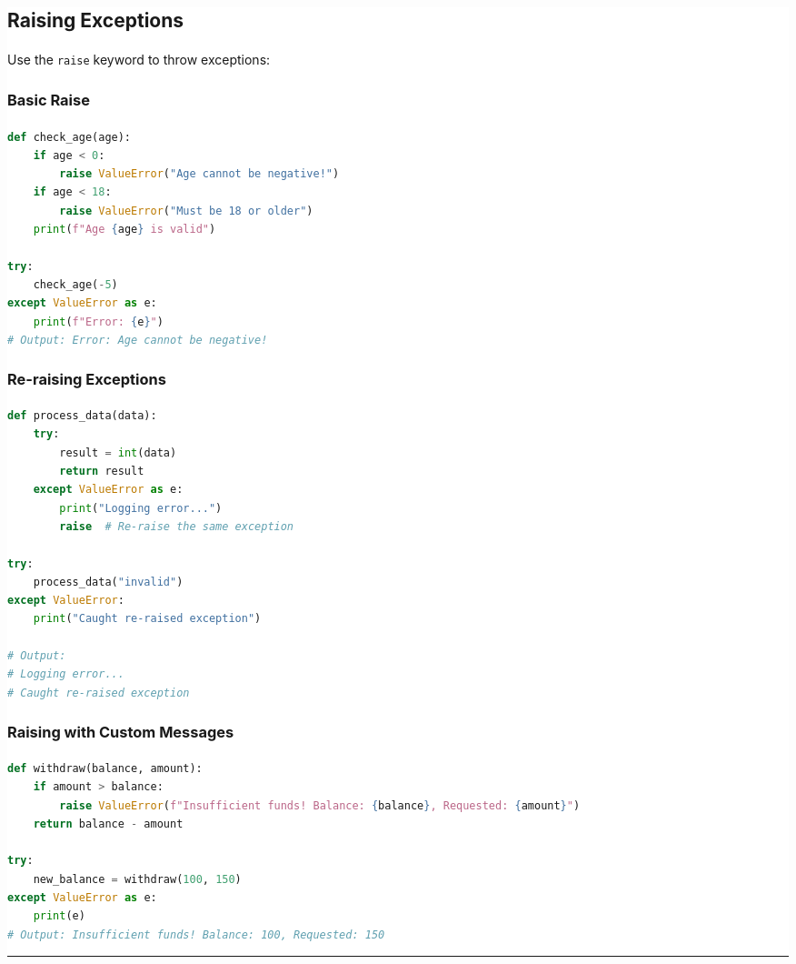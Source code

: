 
## Raising Exceptions

Use the `raise` keyword to throw exceptions:

### Basic Raise

```python
def check_age(age):
    if age < 0:
        raise ValueError("Age cannot be negative!")
    if age < 18:
        raise ValueError("Must be 18 or older")
    print(f"Age {age} is valid")

try:
    check_age(-5)
except ValueError as e:
    print(f"Error: {e}")
# Output: Error: Age cannot be negative!
```

### Re-raising Exceptions

```python
def process_data(data):
    try:
        result = int(data)
        return result
    except ValueError as e:
        print("Logging error...")
        raise  # Re-raise the same exception

try:
    process_data("invalid")
except ValueError:
    print("Caught re-raised exception")

# Output:
# Logging error...
# Caught re-raised exception
```

### Raising with Custom Messages

```python
def withdraw(balance, amount):
    if amount > balance:
        raise ValueError(f"Insufficient funds! Balance: {balance}, Requested: {amount}")
    return balance - amount

try:
    new_balance = withdraw(100, 150)
except ValueError as e:
    print(e)
# Output: Insufficient funds! Balance: 100, Requested: 150
```

---